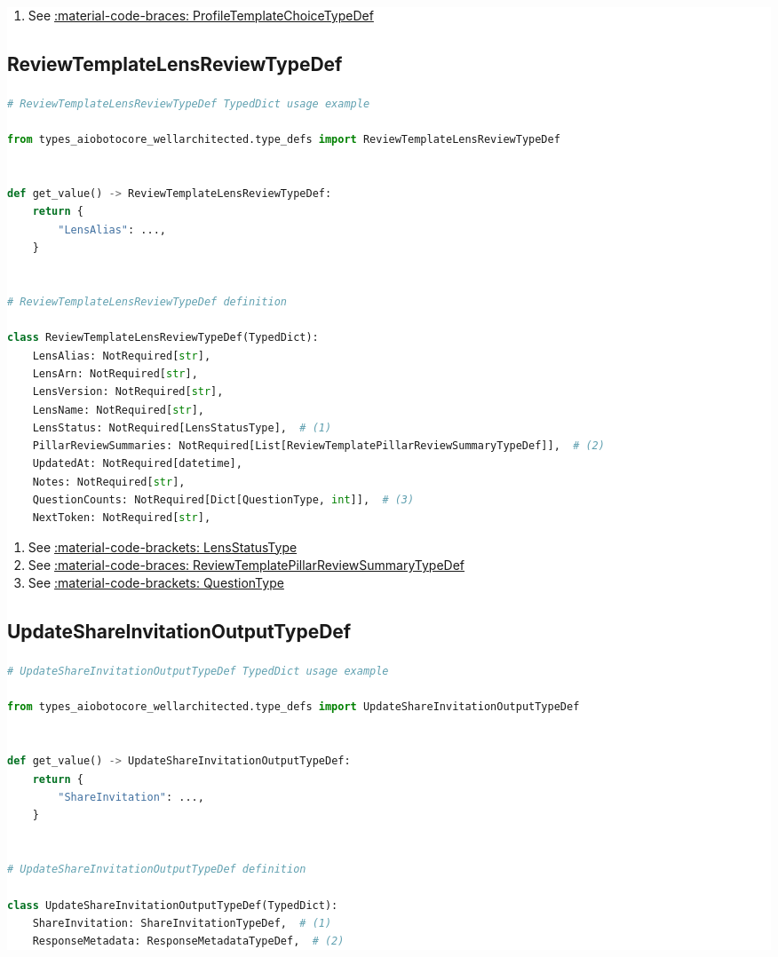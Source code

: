 1. See [:material-code-braces: ProfileTemplateChoiceTypeDef](./type_defs.md#profiletemplatechoicetypedef) 
## ReviewTemplateLensReviewTypeDef

```python
# ReviewTemplateLensReviewTypeDef TypedDict usage example

from types_aiobotocore_wellarchitected.type_defs import ReviewTemplateLensReviewTypeDef


def get_value() -> ReviewTemplateLensReviewTypeDef:
    return {
        "LensAlias": ...,
    }


# ReviewTemplateLensReviewTypeDef definition

class ReviewTemplateLensReviewTypeDef(TypedDict):
    LensAlias: NotRequired[str],
    LensArn: NotRequired[str],
    LensVersion: NotRequired[str],
    LensName: NotRequired[str],
    LensStatus: NotRequired[LensStatusType],  # (1)
    PillarReviewSummaries: NotRequired[List[ReviewTemplatePillarReviewSummaryTypeDef]],  # (2)
    UpdatedAt: NotRequired[datetime],
    Notes: NotRequired[str],
    QuestionCounts: NotRequired[Dict[QuestionType, int]],  # (3)
    NextToken: NotRequired[str],
```

1. See [:material-code-brackets: LensStatusType](./literals.md#lensstatustype) 
2. See [:material-code-braces: ReviewTemplatePillarReviewSummaryTypeDef](./type_defs.md#reviewtemplatepillarreviewsummarytypedef) 
3. See [:material-code-brackets: QuestionType](./literals.md#questiontype) 
## UpdateShareInvitationOutputTypeDef

```python
# UpdateShareInvitationOutputTypeDef TypedDict usage example

from types_aiobotocore_wellarchitected.type_defs import UpdateShareInvitationOutputTypeDef


def get_value() -> UpdateShareInvitationOutputTypeDef:
    return {
        "ShareInvitation": ...,
    }


# UpdateShareInvitationOutputTypeDef definition

class UpdateShareInvitationOutputTypeDef(TypedDict):
    ShareInvitation: ShareInvitationTypeDef,  # (1)
    ResponseMetadata: ResponseMetadataTypeDef,  # (2)
```
